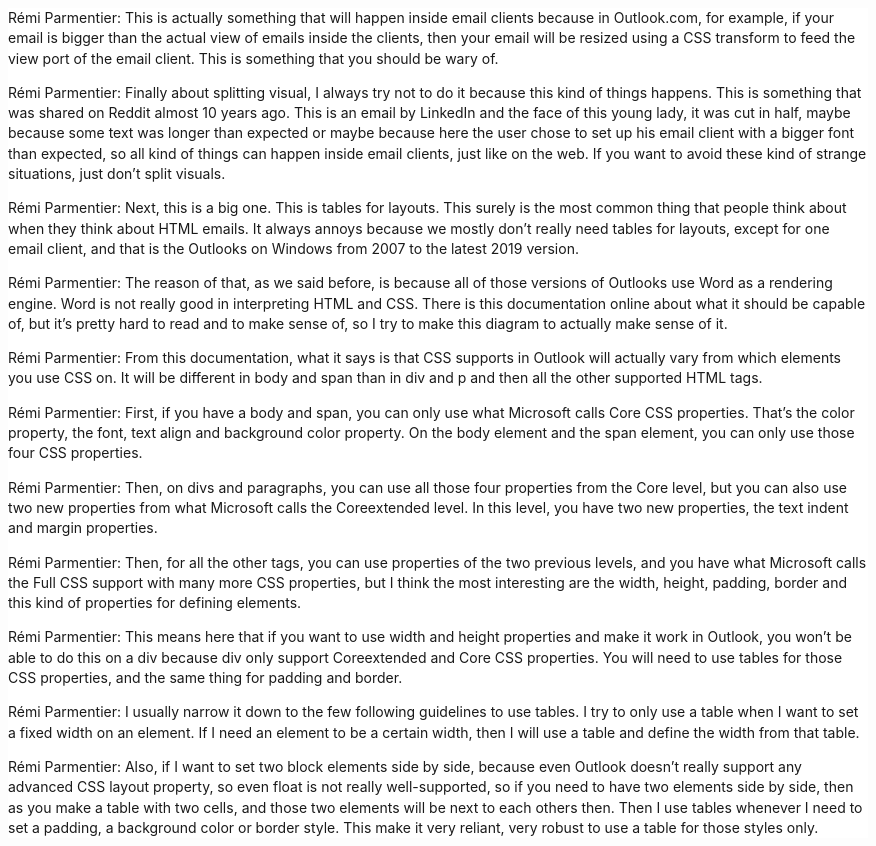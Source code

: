 <span class="smashing-tv-speaker">Rémi Parmentier: </span>  This is actually something that will happen inside email clients because in Outlook.com, for example, if your email is bigger than the actual view of emails inside the clients, then your email will be resized using a CSS transform to feed the view port of the email client. This is something that you should be wary of.

<span class="smashing-tv-speaker">Rémi Parmentier: </span>  Finally about splitting visual, I always try not to do it because this kind of things happens. This is something that was shared on Reddit almost 10 years ago. This is an email by LinkedIn and the face of this young lady, it was cut in half, maybe because some text was longer than expected or maybe because here the user chose to set up his email client with a bigger font than expected, so all kind of things can happen inside email clients, just like on the web. If you want to avoid these kind of strange situations, just don’t split visuals.

<span class="smashing-tv-speaker">Rémi Parmentier: </span>  Next, this is a big one. This is tables for layouts. This surely is the most common thing that people think about when they think about HTML emails. It always annoys because we mostly don’t really need tables for layouts, except for one email client, and that is the Outlooks on Windows from 2007 to the latest 2019 version.

<span class="smashing-tv-speaker">Rémi Parmentier: </span>  The reason of that, as we said before, is because all of those versions of Outlooks use Word as a rendering engine. Word is not really good in interpreting HTML and CSS. There is this documentation online about what it should be capable of, but it’s pretty hard to read and to make sense of, so I try to make this diagram to actually make sense of it.

<span class="smashing-tv-speaker">Rémi Parmentier: </span>  From this documentation, what it says is that CSS supports in Outlook will actually vary from which elements you use CSS on. It will be different in body and span than in div and p and then all the other supported HTML tags.

<span class="smashing-tv-speaker">Rémi Parmentier: </span>  First, if you have a body and span, you can only use what Microsoft calls Core CSS properties. That’s the color property, the font, text align and background color property. On the body element and the span element, you can only use those four CSS properties.

<span class="smashing-tv-speaker">Rémi Parmentier: </span>  Then, on divs and paragraphs, you can use all those four properties from the Core level, but you can also use two new properties from what Microsoft calls the Coreextended level. In this level, you have two new properties, the text indent and margin properties.

<span class="smashing-tv-speaker">Rémi Parmentier: </span>  Then, for all the other tags, you can use properties of the two previous levels, and you have what Microsoft calls the Full CSS support with many more CSS properties, but I think the most interesting are the width, height, padding, border and this kind of properties for defining elements.

<span class="smashing-tv-speaker">Rémi Parmentier: </span>  This means here that if you want to use width and height properties and make it work in Outlook, you won’t be able to do this on a div because div only support Coreextended and Core CSS properties. You will need to use tables for those CSS properties, and the same thing for padding and border.

<span class="smashing-tv-speaker">Rémi Parmentier: </span>  I usually narrow it down to the few following guidelines to use tables. I try to only use a table when I want to set a fixed width on an element. If I need an element to be a certain width, then I will use a table and define the width from that table.

<span class="smashing-tv-speaker">Rémi Parmentier: </span>  Also, if I want to set two block elements side by side, because even Outlook doesn’t really support any advanced CSS layout property, so even float is not really well-supported, so if you need to have two elements side by side, then as you make a table with two cells, and those two elements will be next to each others then. Then I use tables whenever I need to set a padding, a background color or border style. This make it very reliant, very robust to use a table for those styles only.
